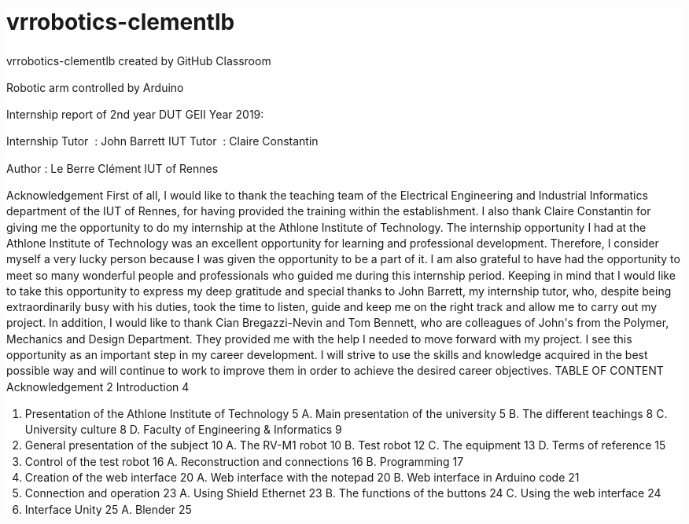 # vrrobotics-clementlb
vrrobotics-clementlb created by GitHub Classroom



Robotic arm controlled by Arduino

Internship report of 2nd year 
DUT GEII Year 2019:

Internship Tutor  : 
John Barrett
IUT Tutor  : 
Claire Constantin




Author :
Le Berre Clément
IUT of Rennes

Acknowledgement
First of all, I would like to thank the teaching team of the Electrical Engineering and Industrial Informatics department of the IUT of Rennes, for having provided the training within the establishment. I also thank Claire Constantin for giving me the opportunity to do my internship at the Athlone Institute of Technology.
The internship opportunity I had at the Athlone Institute of Technology was an excellent opportunity for learning and professional development. Therefore, I consider myself a very lucky person because I was given the opportunity to be a part of it. I am also grateful to have had the opportunity to meet so many wonderful people and professionals who guided me during this internship period.
Keeping in mind that I would like to take this opportunity to express my deep gratitude and special thanks to John Barrett, my internship tutor, who, despite being extraordinarily busy with his duties, took the time to listen, guide and keep me on the right track and allow me to carry out my project.
In addition, I would like to thank Cian Bregazzi-Nevin and Tom Bennett, who are colleagues of John's from the Polymer, Mechanics and Design Department. They provided me with the help I needed to move forward with my project.
I see this opportunity as an important step in my career development. I will strive to use the skills and knowledge acquired in the best possible way and will continue to work to improve them in order to achieve the desired career objectives. 
TABLE OF CONTENT
Acknowledgement	2
Introduction	4
1. Presentation of the Athlone Institute of Technology	5
A. Main presentation of the university	5
B. The different teachings	8
C. University culture	8
D. Faculty of Engineering & Informatics	9
2. General presentation of the subject	10
A. The RV-M1 robot	10
B. Test robot	12
C. The equipment	13
D. Terms of reference	15
3. Control of the test robot	16
A. Reconstruction and connections	16
B. Programming	17
4. Creation of the web interface	20
A. Web interface with the notepad	20
B. Web interface in Arduino code	21
5. Connection and operation	23
A. Using Shield Ethernet	23
B. The functions of the buttons	24
C. Using the web interface	24
6. Interface Unity	25
A. Blender	25